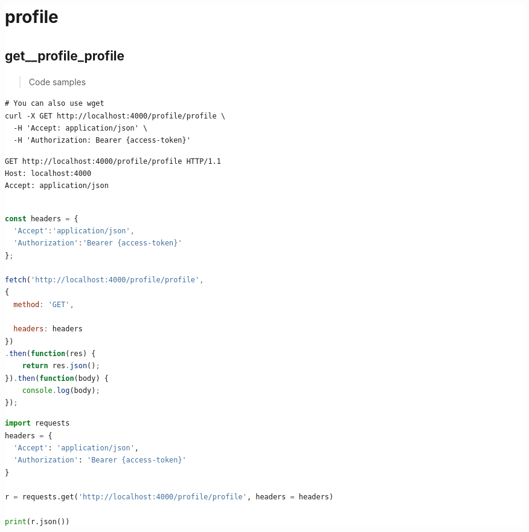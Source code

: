 <h1 id="prestafirme-api-profile">profile</h1>

## get__profile_profile

> Code samples

```shell
# You can also use wget
curl -X GET http://localhost:4000/profile/profile \
  -H 'Accept: application/json' \
  -H 'Authorization: Bearer {access-token}'

```

```http
GET http://localhost:4000/profile/profile HTTP/1.1
Host: localhost:4000
Accept: application/json

```

```javascript

const headers = {
  'Accept':'application/json',
  'Authorization':'Bearer {access-token}'
};

fetch('http://localhost:4000/profile/profile',
{
  method: 'GET',

  headers: headers
})
.then(function(res) {
    return res.json();
}).then(function(body) {
    console.log(body);
});

```

```python
import requests
headers = {
  'Accept': 'application/json',
  'Authorization': 'Bearer {access-token}'
}

r = requests.get('http://localhost:4000/profile/profile', headers = headers)

print(r.json())

```
